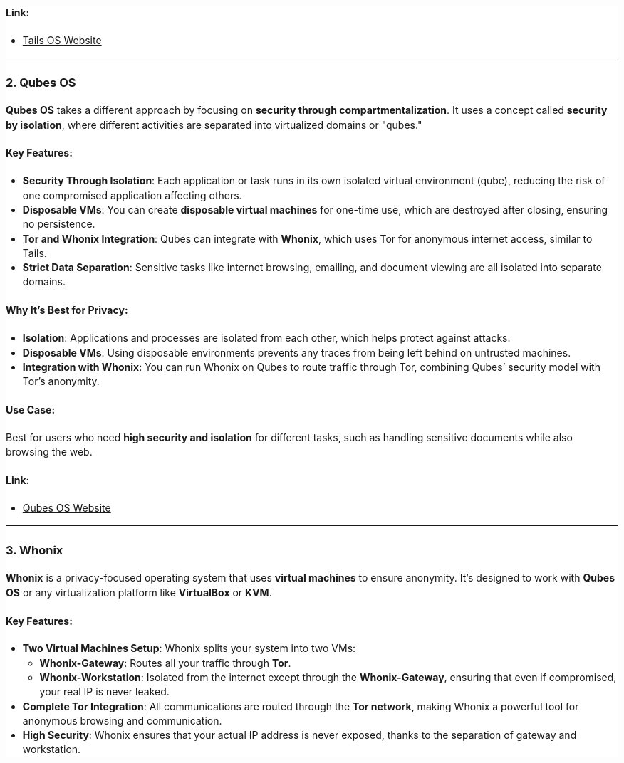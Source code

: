 #### **Link**:
- [Tails OS Website](https://tails.boum.org/)

---

### **2. Qubes OS**

**Qubes OS** takes a different approach by focusing on **security through compartmentalization**. It uses a concept called **security by isolation**, where different activities are separated into virtualized domains or "qubes."

#### **Key Features**:
- **Security Through Isolation**: Each application or task runs in its own isolated virtual environment (qube), reducing the risk of one compromised application affecting others.
- **Disposable VMs**: You can create **disposable virtual machines** for one-time use, which are destroyed after closing, ensuring no persistence.
- **Tor and Whonix Integration**: Qubes can integrate with **Whonix**, which uses Tor for anonymous internet access, similar to Tails.
- **Strict Data Separation**: Sensitive tasks like internet browsing, emailing, and document viewing are all isolated into separate domains.

#### **Why It’s Best for Privacy**:
- **Isolation**: Applications and processes are isolated from each other, which helps protect against attacks.
- **Disposable VMs**: Using disposable environments prevents any traces from being left behind on untrusted machines.
- **Integration with Whonix**: You can run Whonix on Qubes to route traffic through Tor, combining Qubes’ security model with Tor’s anonymity.

#### **Use Case**:
Best for users who need **high security and isolation** for different tasks, such as handling sensitive documents while also browsing the web.

#### **Link**:
- [Qubes OS Website](https://www.qubes-os.org/)

---

### **3. Whonix**

**Whonix** is a privacy-focused operating system that uses **virtual machines** to ensure anonymity. It’s designed to work with **Qubes OS** or any virtualization platform like **VirtualBox** or **KVM**.

#### **Key Features**:
- **Two Virtual Machines Setup**: Whonix splits your system into two VMs:
  - **Whonix-Gateway**: Routes all your traffic through **Tor**.
  - **Whonix-Workstation**: Isolated from the internet except through the **Whonix-Gateway**, ensuring that even if compromised, your real IP is never leaked.
- **Complete Tor Integration**: All communications are routed through the **Tor network**, making Whonix a powerful tool for anonymous browsing and communication.
- **High Security**: Whonix ensures that your actual IP address is never exposed, thanks to the separation of gateway and workstation.
